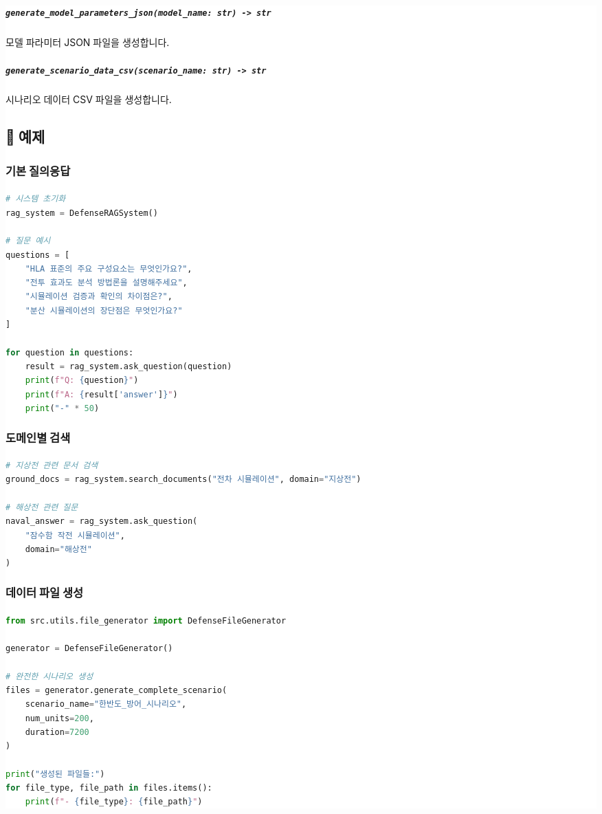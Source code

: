 ##### `generate_model_parameters_json(model_name: str) -> str`
모델 파라미터 JSON 파일을 생성합니다.

##### `generate_scenario_data_csv(scenario_name: str) -> str`
시나리오 데이터 CSV 파일을 생성합니다.

## 📝 예제

### 기본 질의응답

```python
# 시스템 초기화
rag_system = DefenseRAGSystem()

# 질문 예시
questions = [
    "HLA 표준의 주요 구성요소는 무엇인가요?",
    "전투 효과도 분석 방법론을 설명해주세요",
    "시뮬레이션 검증과 확인의 차이점은?",
    "분산 시뮬레이션의 장단점은 무엇인가요?"
]

for question in questions:
    result = rag_system.ask_question(question)
    print(f"Q: {question}")
    print(f"A: {result['answer']}")
    print("-" * 50)
```

### 도메인별 검색

```python
# 지상전 관련 문서 검색
ground_docs = rag_system.search_documents("전차 시뮬레이션", domain="지상전")

# 해상전 관련 질문
naval_answer = rag_system.ask_question(
    "잠수함 작전 시뮬레이션", 
    domain="해상전"
)
```

### 데이터 파일 생성

```python
from src.utils.file_generator import DefenseFileGenerator

generator = DefenseFileGenerator()

# 완전한 시나리오 생성
files = generator.generate_complete_scenario(
    scenario_name="한반도_방어_시나리오",
    num_units=200,
    duration=7200
)

print("생성된 파일들:")
for file_type, file_path in files.items():
    print(f"- {file_type}: {file_path}")
```
